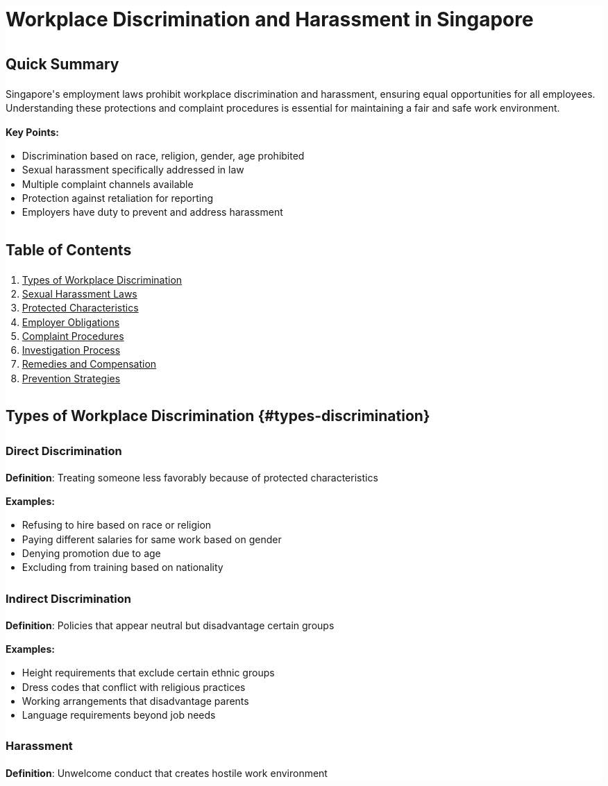 # Workplace Discrimination and Harassment in Singapore

## Quick Summary

Singapore's employment laws prohibit workplace discrimination and harassment, ensuring equal opportunities for all employees. Understanding these protections and complaint procedures is essential for maintaining a fair and safe work environment.

**Key Points:**
- Discrimination based on race, religion, gender, age prohibited
- Sexual harassment specifically addressed in law
- Multiple complaint channels available
- Protection against retaliation for reporting
- Employers have duty to prevent and address harassment

## Table of Contents

1. [Types of Workplace Discrimination](#types-discrimination)
2. [Sexual Harassment Laws](#sexual-harassment)
3. [Protected Characteristics](#protected-characteristics)
4. [Employer Obligations](#employer-obligations)
5. [Complaint Procedures](#complaint-procedures)
6. [Investigation Process](#investigation-process)
7. [Remedies and Compensation](#remedies-compensation)
8. [Prevention Strategies](#prevention-strategies)

## Types of Workplace Discrimination {#types-discrimination}

### Direct Discrimination
**Definition**: Treating someone less favorably because of protected characteristics

**Examples:**
- Refusing to hire based on race or religion
- Paying different salaries for same work based on gender
- Denying promotion due to age
- Excluding from training based on nationality

### Indirect Discrimination
**Definition**: Policies that appear neutral but disadvantage certain groups

**Examples:**
- Height requirements that exclude certain ethnic groups
- Dress codes that conflict with religious practices
- Working arrangements that disadvantage parents
- Language requirements beyond job needs

### Harassment
**Definition**: Unwelcome conduct that creates hostile work environment
